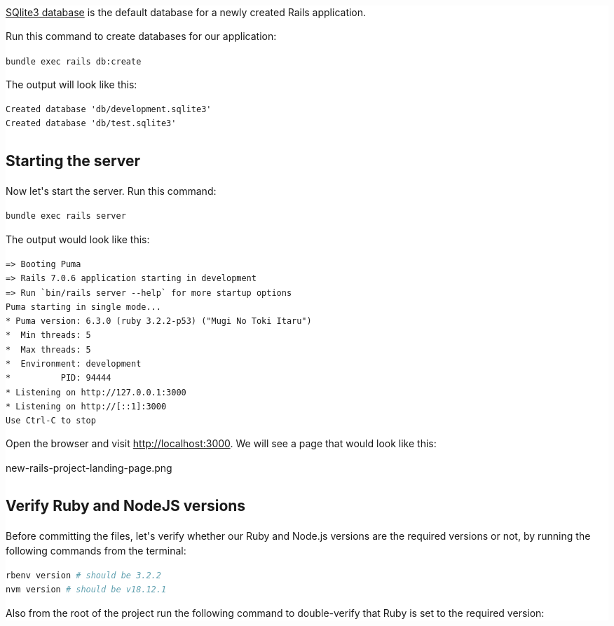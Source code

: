 [SQlite3 database](https://www.sqlite.org/index.html) is the default database
for a newly created Rails application.

Run this command to create databases for our application:

```bash
bundle exec rails db:create
```

The output will look like this:

```text
Created database 'db/development.sqlite3'
Created database 'db/test.sqlite3'
```

## Starting the server

Now let's start the server. Run this command:

```bash
bundle exec rails server
```

The output would look like this:

```text
=> Booting Puma
=> Rails 7.0.6 application starting in development
=> Run `bin/rails server --help` for more startup options
Puma starting in single mode...
* Puma version: 6.3.0 (ruby 3.2.2-p53) ("Mugi No Toki Itaru")
*  Min threads: 5
*  Max threads: 5
*  Environment: development
*          PID: 94444
* Listening on http://127.0.0.1:3000
* Listening on http://[::1]:3000
Use Ctrl-C to stop
```

Open the browser and visit [http://localhost:3000](http://localhost:3000). We
will see a page that would look like this:

<image>new-rails-project-landing-page.png</image>

## Verify Ruby and NodeJS versions

Before committing the files, let's verify whether our Ruby and Node.js versions
are the required versions or not, by running the following commands from the
terminal:

```bash
rbenv version # should be 3.2.2
nvm version # should be v18.12.1
```

Also from the root of the project run the following command to double-verify
that Ruby is set to the required version:
